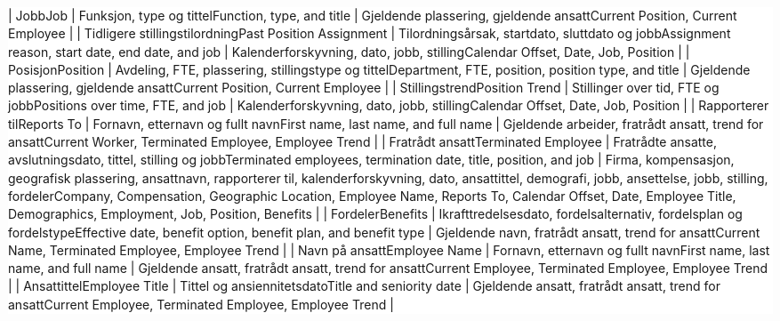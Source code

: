 | <span data-ttu-id="03684-158">Jobb</span><span class="sxs-lookup"><span data-stu-id="03684-158">Job</span></span>                      | <span data-ttu-id="03684-159">Funksjon, type og tittel</span><span class="sxs-lookup"><span data-stu-id="03684-159">Function, type, and title</span></span>                                                                                  | <span data-ttu-id="03684-160">Gjeldende plassering, gjeldende ansatt</span><span class="sxs-lookup"><span data-stu-id="03684-160">Current Position, Current Employee</span></span> |
| <span data-ttu-id="03684-161">Tidligere stillingstilordning</span><span class="sxs-lookup"><span data-stu-id="03684-161">Past Position Assignment</span></span> | <span data-ttu-id="03684-162">Tilordningsårsak, startdato, sluttdato og jobb</span><span class="sxs-lookup"><span data-stu-id="03684-162">Assignment reason, start date, end date, and job</span></span>                                                           | <span data-ttu-id="03684-163">Kalenderforskyvning, dato, jobb, stilling</span><span class="sxs-lookup"><span data-stu-id="03684-163">Calendar Offset, Date, Job, Position</span></span> |
| <span data-ttu-id="03684-164">Posisjon</span><span class="sxs-lookup"><span data-stu-id="03684-164">Position</span></span>                 | <span data-ttu-id="03684-165">Avdeling, FTE, plassering, stillingstype og tittel</span><span class="sxs-lookup"><span data-stu-id="03684-165">Department, FTE, position, position type, and title</span></span>                                                        | <span data-ttu-id="03684-166">Gjeldende plassering, gjeldende ansatt</span><span class="sxs-lookup"><span data-stu-id="03684-166">Current Position, Current Employee</span></span> |
| <span data-ttu-id="03684-167">Stillingstrend</span><span class="sxs-lookup"><span data-stu-id="03684-167">Position Trend</span></span>           | <span data-ttu-id="03684-168">Stillinger over tid, FTE og jobb</span><span class="sxs-lookup"><span data-stu-id="03684-168">Positions over time, FTE, and job</span></span>                                                                          | <span data-ttu-id="03684-169">Kalenderforskyvning, dato, jobb, stilling</span><span class="sxs-lookup"><span data-stu-id="03684-169">Calendar Offset, Date, Job, Position</span></span> |
| <span data-ttu-id="03684-170">Rapporterer til</span><span class="sxs-lookup"><span data-stu-id="03684-170">Reports To</span></span>               | <span data-ttu-id="03684-171">Fornavn, etternavn og fullt navn</span><span class="sxs-lookup"><span data-stu-id="03684-171">First name, last name, and full name</span></span>                                                                       | <span data-ttu-id="03684-172">Gjeldende arbeider, fratrådt ansatt, trend for ansatt</span><span class="sxs-lookup"><span data-stu-id="03684-172">Current Worker, Terminated Employee, Employee Trend</span></span> |
| <span data-ttu-id="03684-173">Fratrådt ansatt</span><span class="sxs-lookup"><span data-stu-id="03684-173">Terminated Employee</span></span>      | <span data-ttu-id="03684-174">Fratrådte ansatte, avslutningsdato, tittel, stilling og jobb</span><span class="sxs-lookup"><span data-stu-id="03684-174">Terminated employees, termination date, title, position, and job</span></span>                                           | <span data-ttu-id="03684-175">Firma, kompensasjon, geografisk plassering, ansattnavn, rapporterer til, kalenderforskyvning, dato, ansattittel, demografi, jobb, ansettelse, jobb, stilling, fordeler</span><span class="sxs-lookup"><span data-stu-id="03684-175">Company, Compensation, Geographic Location,  Employee Name, Reports To, Calendar Offset, Date, Employee Title, Demographics, Employment, Job, Position, Benefits</span></span> |
| <span data-ttu-id="03684-176">Fordeler</span><span class="sxs-lookup"><span data-stu-id="03684-176">Benefits</span></span>                 | <span data-ttu-id="03684-177">Ikrafttredelsesdato, fordelsalternativ, fordelsplan og fordelstype</span><span class="sxs-lookup"><span data-stu-id="03684-177">Effective date, benefit option, benefit plan, and benefit type</span></span>                                             | <span data-ttu-id="03684-178">Gjeldende navn, fratrådt ansatt, trend for ansatt</span><span class="sxs-lookup"><span data-stu-id="03684-178">Current Name, Terminated Employee, Employee Trend</span></span> |
| <span data-ttu-id="03684-179">Navn på ansatt</span><span class="sxs-lookup"><span data-stu-id="03684-179">Employee Name</span></span>            | <span data-ttu-id="03684-180">Fornavn, etternavn og fullt navn</span><span class="sxs-lookup"><span data-stu-id="03684-180">First name, last name, and full name</span></span>                                                                       | <span data-ttu-id="03684-181">Gjeldende ansatt, fratrådt ansatt, trend for ansatt</span><span class="sxs-lookup"><span data-stu-id="03684-181">Current Employee, Terminated Employee, Employee Trend</span></span> |
| <span data-ttu-id="03684-182">Ansattittel</span><span class="sxs-lookup"><span data-stu-id="03684-182">Employee Title</span></span>           | <span data-ttu-id="03684-183">Tittel og ansiennitetsdato</span><span class="sxs-lookup"><span data-stu-id="03684-183">Title and seniority date</span></span>                                                                                   | <span data-ttu-id="03684-184">Gjeldende ansatt, fratrådt ansatt, trend for ansatt</span><span class="sxs-lookup"><span data-stu-id="03684-184">Current Employee, Terminated Employee, Employee Trend</span></span> |